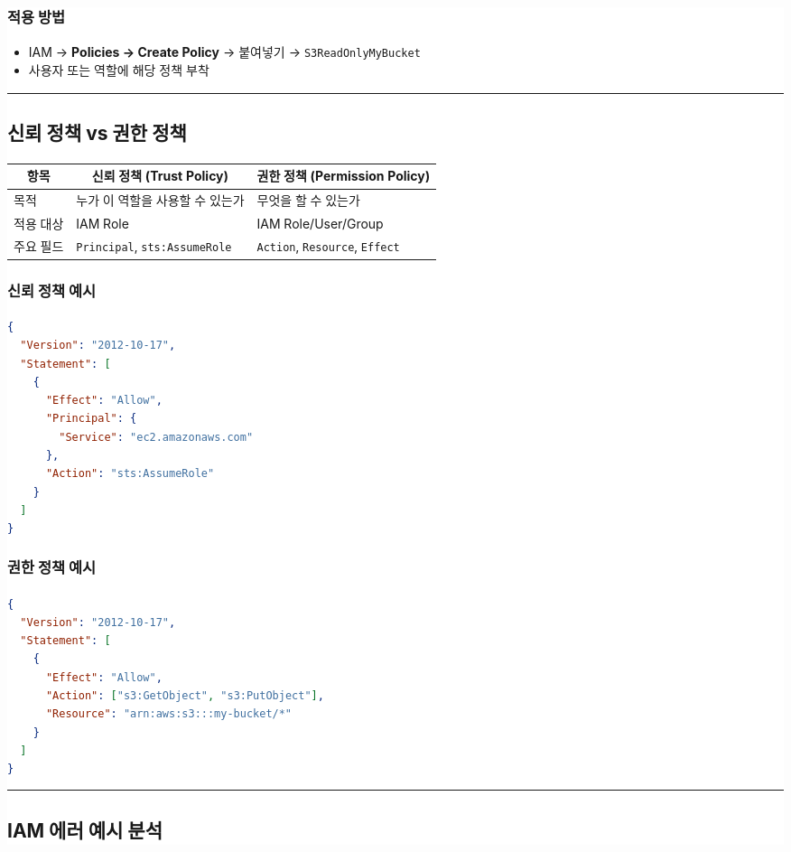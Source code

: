 ### 적용 방법

* IAM → **Policies → Create Policy** → 붙여넣기 → `S3ReadOnlyMyBucket`
* 사용자 또는 역할에 해당 정책 부착

---

## 신뢰 정책 vs 권한 정책

| 항목    | 신뢰 정책 (Trust Policy)          | 권한 정책 (Permission Policy)      |
| ----- | ----------------------------- | ------------------------------ |
| 목적    | 누가 이 역할을 사용할 수 있는가            | 무엇을 할 수 있는가                    |
| 적용 대상 | IAM Role                      | IAM Role/User/Group            |
| 주요 필드 | `Principal`, `sts:AssumeRole` | `Action`, `Resource`, `Effect` |

### 신뢰 정책 예시

```json
{
  "Version": "2012-10-17",
  "Statement": [
    {
      "Effect": "Allow",
      "Principal": {
        "Service": "ec2.amazonaws.com"
      },
      "Action": "sts:AssumeRole"
    }
  ]
}
```

### 권한 정책 예시

```json
{
  "Version": "2012-10-17",
  "Statement": [
    {
      "Effect": "Allow",
      "Action": ["s3:GetObject", "s3:PutObject"],
      "Resource": "arn:aws:s3:::my-bucket/*"
    }
  ]
}
```

---

## IAM 에러 예시 분석
